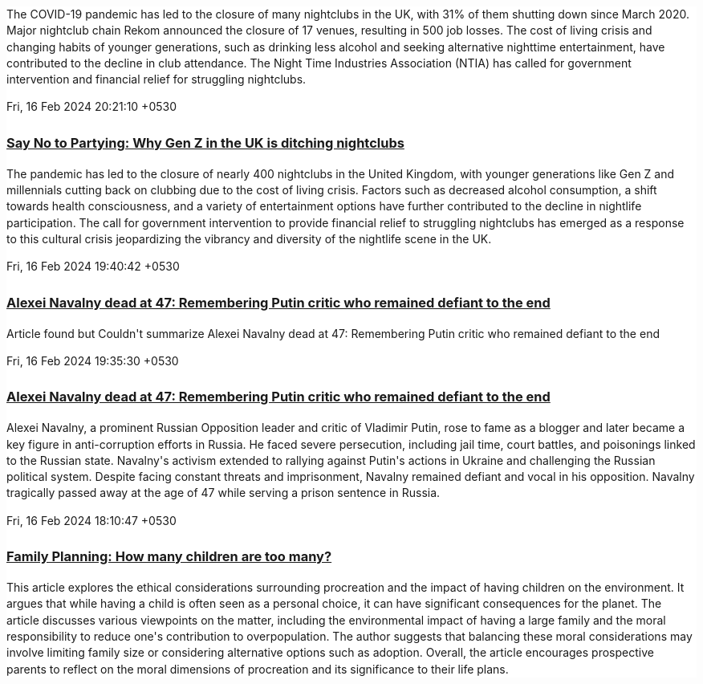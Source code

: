The COVID-19 pandemic has led to the closure of many nightclubs in the UK, with 31% of them shutting down since March 2020. Major nightclub chain Rekom announced the closure of 17 venues, resulting in 500 job losses. The cost of living crisis and changing habits of younger generations, such as drinking less alcohol and seeking alternative nighttime entertainment, have contributed to the decline in club attendance. The Night Time Industries Association (NTIA) has called for government intervention and financial relief for struggling nightclubs.

Fri, 16 Feb 2024 20:21:10 +0530
### [Say No to Partying: Why Gen Z in the UK is ditching nightclubs](http://www.firstpost.com/world/why-gen-z-in-the-uk-is-ditching-nightclubs-13736422.html)

The pandemic has led to the closure of nearly 400 nightclubs in the United Kingdom, with younger generations like Gen Z and millennials cutting back on clubbing due to the cost of living crisis. Factors such as decreased alcohol consumption, a shift towards health consciousness, and a variety of entertainment options have further contributed to the decline in nightlife participation. The call for government intervention to provide financial relief to struggling nightclubs has emerged as a response to this cultural crisis jeopardizing the vibrancy and diversity of the nightlife scene in the UK.

Fri, 16 Feb 2024 19:40:42 +0530
### [Alexei Navalny dead at 47: Remembering Putin critic who remained defiant to the end](https://www.firstpost.com/explainers/alexei-navalny-dead-at-47-remembering-putin-critic-who-remained-defiant-to-the-end-13736402.html)

Article found but Couldn't summarize 
Alexei Navalny dead at 47: Remembering Putin critic who remained defiant to the end

Fri, 16 Feb 2024 19:35:30 +0530
### [Alexei Navalny dead at 47: Remembering Putin critic who remained defiant to the end](http://www.firstpost.com/explainers/alexei-navalny-dead-at-47-remembering-putin-critic-who-remained-defiant-to-the-end-13736402.html)

Alexei Navalny, a prominent Russian Opposition leader and critic of Vladimir Putin, rose to fame as a blogger and later became a key figure in anti-corruption efforts in Russia. He faced severe persecution, including jail time, court battles, and poisonings linked to the Russian state. Navalny's activism extended to rallying against Putin's actions in Ukraine and challenging the Russian political system. Despite facing constant threats and imprisonment, Navalny remained defiant and vocal in his opposition. Navalny tragically passed away at the age of 47 while serving a prison sentence in Russia.

Fri, 16 Feb 2024 18:10:47 +0530
### [Family Planning: How many children are too many?](https://www.firstpost.com/explainers/family-planning-how-many-children-are-too-many-13735682.html)

This article explores the ethical considerations surrounding procreation and the impact of having children on the environment. It argues that while having a child is often seen as a personal choice, it can have significant consequences for the planet. The article discusses various viewpoints on the matter, including the environmental impact of having a large family and the moral responsibility to reduce one's contribution to overpopulation. The author suggests that balancing these moral considerations may involve limiting family size or considering alternative options such as adoption. Overall, the article encourages prospective parents to reflect on the moral dimensions of procreation and its significance to their life plans.
